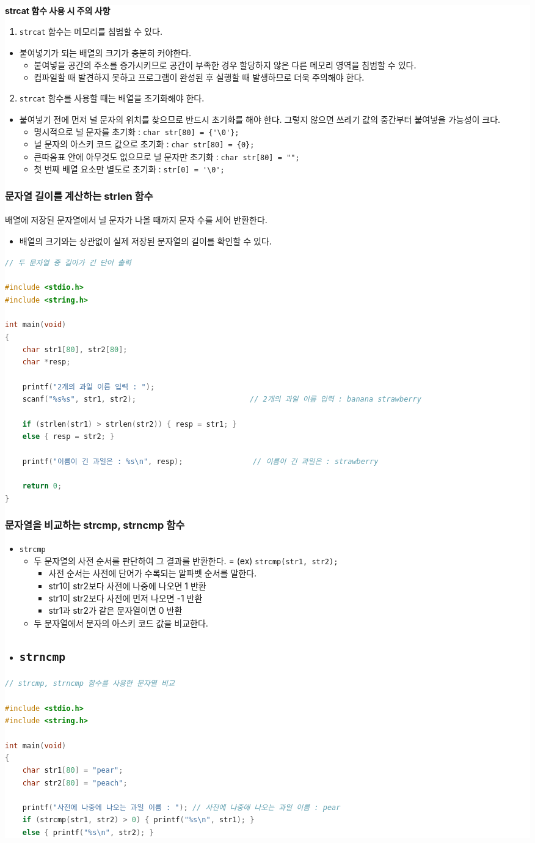 **strcat 함수 사용 시 주의 사항**  
1. ```strcat``` 함수는 메모리를 침범할 수 있다.
- 붙여넣기가 되는 배열의 크기가 충분히 커야한다. 
    - 붙여넣을 공간의 주소를 증가시키므로 공간이 부족한 경우 할당하지 않은 다른 메모리 영역을 침범할 수 있다.
    - 컴파일할 때 발견하지 못하고 프로그램이 완성된 후 실행할 때 발생하므로 더욱 주의해야 한다.

2. ```strcat``` 함수를 사용할 때는 배열을 초기화해야 한다.
- 붙여넣기 전에 먼저 널 문자의 위치를 찾으므로 반드시 초기화를 해야 한다. 그렇지 않으면 쓰레기 값의 중간부터 붙여넣을 가능성이 크다.
    - 명시적으로 널 문자를 초기화 : ```char str[80] = {'\0'};```
    - 널 문자의 아스키 코드 값으로 초기화 : ```char str[80] = {0};```
    - 큰따옴표 안에 아무것도 없으므로 널 문자만 초기화 : ```char str[80] = "";```
    - 첫 번째 배열 요소만 별도로 초기화 : ```str[0] = '\0';```


### 문자열 길이를 계산하는 strlen 함수
배열에 저장된 문자열에서 널 문자가 나올 때까지 문자 수를 세어 반환한다.
- 배열의 크기와는 상관없이 실제 저장된 문자열의 길이를 확인할 수 있다.
```c
// 두 문자열 중 길이가 긴 단어 출력

#include <stdio.h>
#include <string.h>

int main(void)
{
    char str1[80], str2[80];
    char *resp;

    printf("2개의 과일 이름 입력 : ");
    scanf("%s%s", str1, str2);                          // 2개의 과일 이름 입력 : banana strawberry

    if (strlen(str1) > strlen(str2)) { resp = str1; }
    else { resp = str2; }

    printf("이름이 긴 과일은 : %s\n", resp);                // 이름이 긴 과일은 : strawberry

    return 0;
}
```


### 문자열을 비교하는 strcmp, strncmp 함수
- ```strcmp```
    - 두 문자열의 사전 순서를 판단하여 그 결과를 반환한다. = (ex) ```strcmp(str1, str2);```
        - 사전 순서는 사전에 단어가 수록되는 알파벳 순서를 말한다.
        - str1이 str2보다 사전에 나중에 나오면 1 반환
        - str1이 str2보다 사전에 먼저 나오면 -1 반환
        - str1과 str2가 같은 문자열이면 0 반환
    - 두 문자열에서 문자의 아스키 코드 값을 비교한다.
- ```strncmp```
    - 
```c
// strcmp, strncmp 함수를 사용한 문자열 비교

#include <stdio.h>
#include <string.h>

int main(void)
{
    char str1[80] = "pear";
    char str2[80] = "peach";

    printf("사전에 나중에 나오는 과일 이름 : "); // 사전에 나중에 나오는 과일 이름 : pear
    if (strcmp(str1, str2) > 0) { printf("%s\n", str1); }
    else { printf("%s\n", str2); }
```
